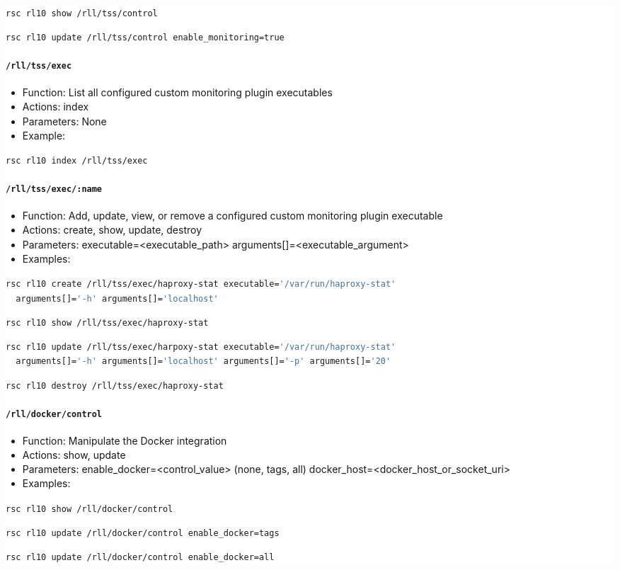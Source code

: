   ~~~ bash
  rsc rl10 show /rll/tss/control
  ~~~

  ~~~ bash
  rsc rl10 update /rll/tss/control enable_monitoring=true
  ~~~

#### `/rll/tss/exec`
  * Function: List all configured custom monitoring plugin executables
  * Actions: index
  * Parameters: None
  * Example:

  ~~~ bash
  rsc rl10 index /rll/tss/exec
  ~~~

#### `/rll/tss/exec/:name`
  * Function: Add, update, view, or remove a configured custom monitoring plugin executable
  * Actions: create, show, update, destroy
  * Parameters: executable=\<executable_path> arguments[]=\<executable_argument>
  * Examples:

  ~~~ bash
  rsc rl10 create /rll/tss/exec/haproxy-stat executable='/var/run/haproxy-stat'
    arguments[]='-h' arguments[]='localhost'
  ~~~

  ~~~ bash
  rsc rl10 show /rll/tss/exec/haproxy-stat
  ~~~

  ~~~ bash
  rsc rl10 update /rll/tss/exec/harpoxy-stat executable='/var/run/haproxy-stat'
    arguments[]='-h' arguments[]='localhost' arguments[]='-p' arguments[]='20'
  ~~~

  ~~~ bash
  rsc rl10 destroy /rll/tss/exec/haproxy-stat
  ~~~

#### `/rll/docker/control`
  * Function: Manipulate the Docker integration
  * Actions: show, update
  * Parameters: enable_docker=\<control_value> (none, tags, all) docker_host=<docker_host_or_socket_uri>
  * Examples:

  ~~~ bash
  rsc rl10 show /rll/docker/control
  ~~~

  ~~~ bash
  rsc rl10 update /rll/docker/control enable_docker=tags
  ~~~

  ~~~ bash
  rsc rl10 update /rll/docker/control enable_docker=all
  ~~~
